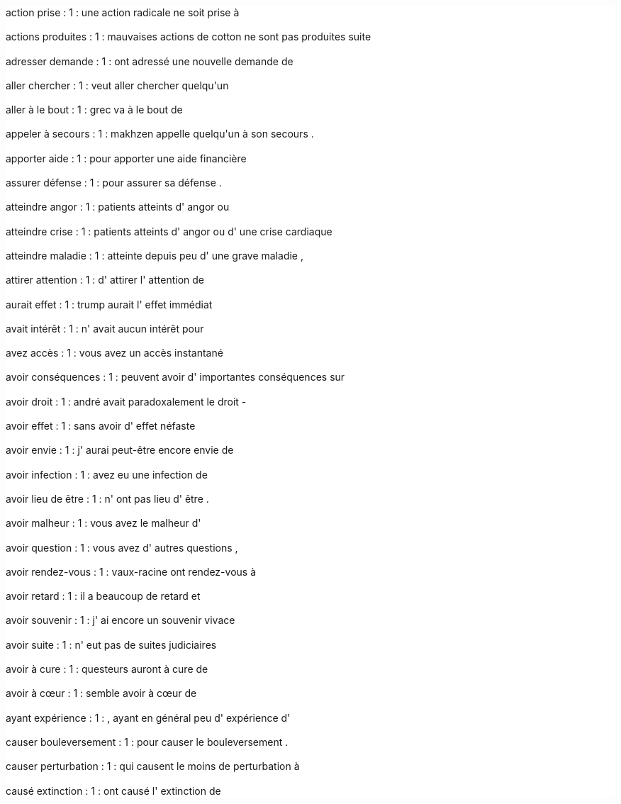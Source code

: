 action prise : 1 : une action radicale ne soit prise à

actions produites : 1 : mauvaises actions de cotton ne sont pas produites suite

adresser demande : 1 : ont adressé une nouvelle demande de

aller chercher : 1 : veut aller chercher quelqu'un

aller à le bout : 1 : grec va à le bout de

appeler à secours : 1 : makhzen appelle quelqu'un à son secours .

apporter aide : 1 : pour apporter une aide financière

assurer défense : 1 : pour assurer sa défense .

atteindre angor : 1 : patients atteints d' angor ou

atteindre crise : 1 : patients atteints d' angor ou d' une crise cardiaque

atteindre maladie : 1 : atteinte depuis peu d' une grave maladie ,

attirer attention : 1 : d' attirer l' attention de

aurait effet : 1 : trump aurait l' effet immédiat

avait intérêt : 1 : n' avait aucun intérêt pour

avez accès : 1 : vous avez un accès instantané

avoir conséquences : 1 : peuvent avoir d' importantes conséquences sur

avoir droit : 1 : andré avait paradoxalement le droit -

avoir effet : 1 : sans avoir d' effet néfaste

avoir envie : 1 : j' aurai peut-être encore envie de

avoir infection : 1 : avez eu une infection de

avoir lieu de être : 1 : n' ont pas lieu d' être .

avoir malheur : 1 : vous avez le malheur d'

avoir question : 1 : vous avez d' autres questions ,

avoir rendez-vous : 1 : vaux-racine ont rendez-vous à

avoir retard : 1 : il a beaucoup de retard et

avoir souvenir : 1 : j' ai encore un souvenir vivace

avoir suite : 1 : n' eut pas de suites judiciaires

avoir à cure : 1 : questeurs auront à cure de

avoir à cœur : 1 : semble avoir à cœur de

ayant expérience : 1 : , ayant en général peu d' expérience d'

causer bouleversement : 1 : pour causer le bouleversement .

causer perturbation : 1 : qui causent le moins de perturbation à

causé extinction : 1 : ont causé l' extinction de

